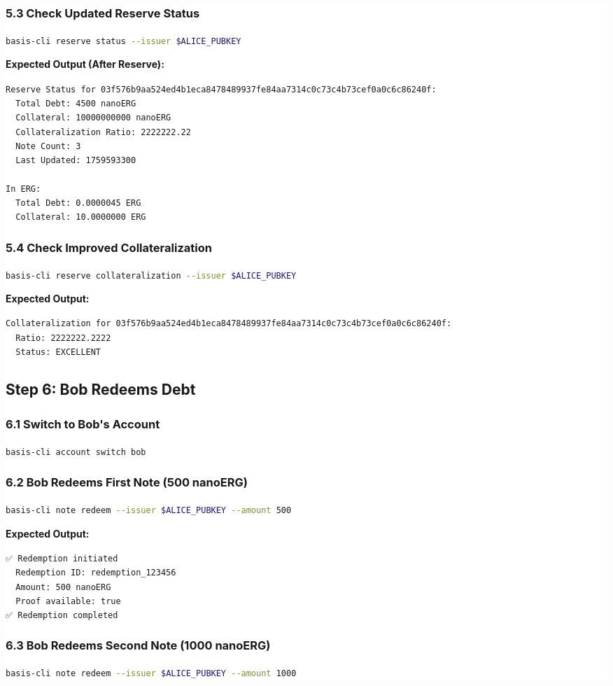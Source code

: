 ### 5.3 Check Updated Reserve Status
```bash
basis-cli reserve status --issuer $ALICE_PUBKEY
```
**Expected Output (After Reserve):**
```
Reserve Status for 03f576b9aa524ed4b1eca8478489937fe84aa7314c0c73c4b73cef0a0c6c86240f:
  Total Debt: 4500 nanoERG
  Collateral: 10000000000 nanoERG
  Collateralization Ratio: 2222222.22
  Note Count: 3
  Last Updated: 1759593300

In ERG:
  Total Debt: 0.0000045 ERG
  Collateral: 10.0000000 ERG
```

### 5.4 Check Improved Collateralization
```bash
basis-cli reserve collateralization --issuer $ALICE_PUBKEY
```
**Expected Output:**
```
Collateralization for 03f576b9aa524ed4b1eca8478489937fe84aa7314c0c73c4b73cef0a0c6c86240f:
  Ratio: 2222222.2222
  Status: EXCELLENT
```

## Step 6: Bob Redeems Debt

### 6.1 Switch to Bob's Account
```bash
basis-cli account switch bob
```

### 6.2 Bob Redeems First Note (500 nanoERG)
```bash
basis-cli note redeem --issuer $ALICE_PUBKEY --amount 500
```
**Expected Output:**
```
✅ Redemption initiated
  Redemption ID: redemption_123456
  Amount: 500 nanoERG
  Proof available: true
✅ Redemption completed
```

### 6.3 Bob Redeems Second Note (1000 nanoERG)
```bash
basis-cli note redeem --issuer $ALICE_PUBKEY --amount 1000
```
